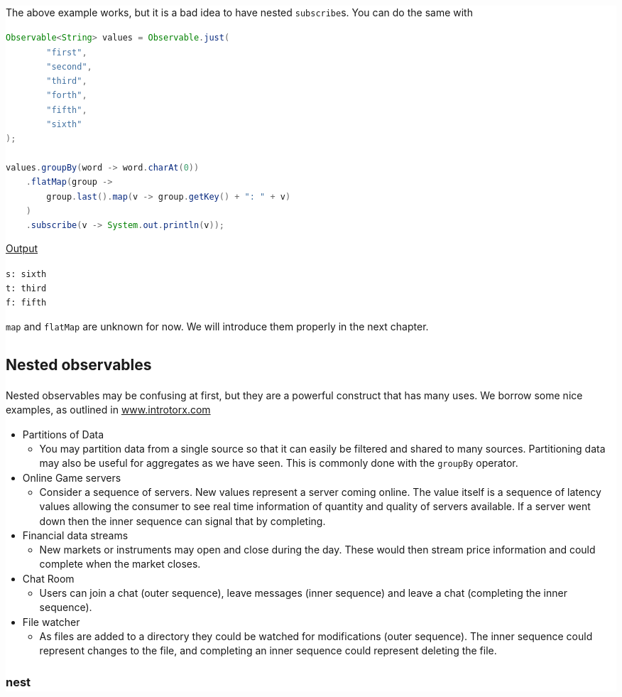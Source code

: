 The above example works, but it is a bad idea to have nested `subscribe`s. You can do the same with

```java
Observable<String> values = Observable.just(
        "first",
        "second",
        "third",
        "forth",
        "fifth",
        "sixth"
);

values.groupBy(word -> word.charAt(0))
    .flatMap(group ->
        group.last().map(v -> group.getKey() + ": " + v)
    )
    .subscribe(v -> System.out.println(v));
```
[Output](/tests/java/itrx/chapter2/aggregation/GroupByExample.java)
```
s: sixth
t: third
f: fifth
```

`map` and `flatMap` are unknown for now. We will introduce them properly in the next chapter.

## Nested observables

Nested observables may be confusing at first, but they are a powerful construct that has many uses. We borrow some nice examples, as outlined in www.introtorx.com


 * Partitions of Data
    * You may partition data from a single source so that it can easily be filtered and shared to many sources. Partitioning data may also be useful for aggregates as we have seen. This is commonly done with the `groupBy` operator.
 * Online Game servers
    * Consider a sequence of servers. New values represent a server coming online. The value itself is a sequence of latency values allowing the consumer to see real time information of quantity and quality of servers available. If a server went down then the inner sequence can signal that by completing.
 * Financial data streams
    * New markets or instruments may open and close during the day. These would then stream price information and could complete when the market closes.
 * Chat Room
    * Users can join a chat (outer sequence), leave messages (inner sequence) and leave a chat (completing the inner sequence).
 * File watcher
    * As files are added to a directory they could be watched for modifications (outer sequence). The inner sequence could represent changes to the file, and completing an inner sequence could represent deleting the file.

### nest
